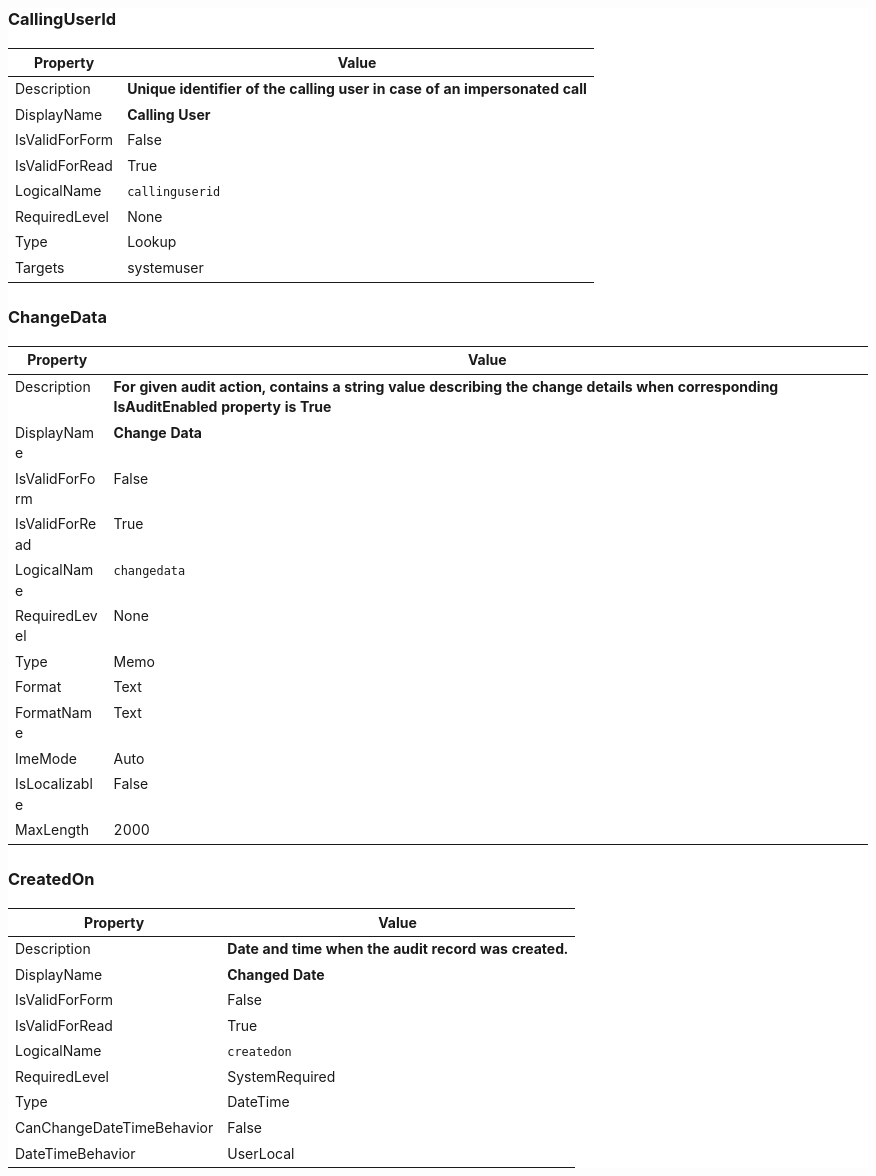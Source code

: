 ### <a name="BKMK_CallingUserId"></a> CallingUserId

|Property|Value|
|---|---|
|Description|**Unique identifier of the calling user in case of an impersonated call**|
|DisplayName|**Calling User**|
|IsValidForForm|False|
|IsValidForRead|True|
|LogicalName|`callinguserid`|
|RequiredLevel|None|
|Type|Lookup|
|Targets|systemuser|

### <a name="BKMK_ChangeData"></a> ChangeData

|Property|Value|
|---|---|
|Description|**For given audit action, contains a string value describing the change details when corresponding IsAuditEnabled property is True**|
|DisplayName|**Change Data**|
|IsValidForForm|False|
|IsValidForRead|True|
|LogicalName|`changedata`|
|RequiredLevel|None|
|Type|Memo|
|Format|Text|
|FormatName|Text|
|ImeMode|Auto|
|IsLocalizable|False|
|MaxLength|2000|

### <a name="BKMK_CreatedOn"></a> CreatedOn

|Property|Value|
|---|---|
|Description|**Date and time when the audit record was created.**|
|DisplayName|**Changed Date**|
|IsValidForForm|False|
|IsValidForRead|True|
|LogicalName|`createdon`|
|RequiredLevel|SystemRequired|
|Type|DateTime|
|CanChangeDateTimeBehavior|False|
|DateTimeBehavior|UserLocal|